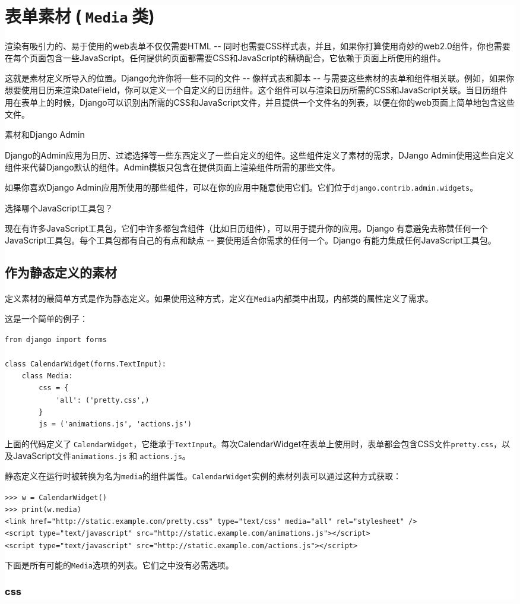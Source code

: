 # 表单素材 ( `Media` 类)

渲染有吸引力的、易于使用的web表单不仅仅需要HTML -- 同时也需要CSS样式表，并且，如果你打算使用奇妙的web2.0组件，你也需要在每个页面包含一些JavaScript。任何提供的页面都需要CSS和JavaScript的精确配合，它依赖于页面上所使用的组件。

这就是素材定义所导入的位置。Django允许你将一些不同的文件 -- 像样式表和脚本 -- 与需要这些素材的表单和组件相关联。例如，如果你想要使用日历来渲染DateField，你可以定义一个自定义的日历组件。这个组件可以与渲染日历所需的CSS和JavaScript关联。当日历组件用在表单上的时候，Django可以识别出所需的CSS和JavaScript文件，并且提供一个文件名的列表，以便在你的web页面上简单地包含这些文件。

素材和Django&nbsp;Admin

Django的Admin应用为日历、过滤选择等一些东西定义了一些自定义的组件。这些组件定义了素材的需求，DJango Admin使用这些自定义组件来代替Django默认的组件。Admin模板只包含在提供页面上渲染组件所需的那些文件。

如果你喜欢Django Admin应用所使用的那些组件，可以在你的应用中随意使用它们。它们位于`django.contrib.admin.widgets`。

选择哪个JavaScript工具包？

现在有许多JavaScript工具包，它们中许多都包含组件（比如日历组件），可以用于提升你的应用。Django 有意避免去称赞任何一个JavaScript工具包。每个工具包都有自己的有点和缺点 -- 要使用适合你需求的任何一个。Django 有能力集成任何JavaScript工具包。

## 作为静态定义的素材

定义素材的最简单方式是作为静态定义。如果使用这种方式，定义在`Media`内部类中出现，内部类的属性定义了需求。

这是一个简单的例子：

```
from django import forms

class CalendarWidget(forms.TextInput):
    class Media:
        css = {
            'all': ('pretty.css',)
        }
        js = ('animations.js', 'actions.js')

```

上面的代码定义了&nbsp;`CalendarWidget`，它继承于`TextInput`。每次CalendarWidget在表单上使用时，表单都会包含CSS文件`pretty.css`，以及JavaScript文件`animations.js` 和 `actions.js`。

静态定义在运行时被转换为名为`media`的组件属性。`CalendarWidget`实例的素材列表可以通过这种方式获取：

```
>>> w = CalendarWidget()
>>> print(w.media)
<link href="http://static.example.com/pretty.css" type="text/css" media="all" rel="stylesheet" />
<script type="text/javascript" src="http://static.example.com/animations.js"></script>
<script type="text/javascript" src="http://static.example.com/actions.js"></script>

```

下面是所有可能的`Media`选项的列表。它们之中没有必需选项。

### css
